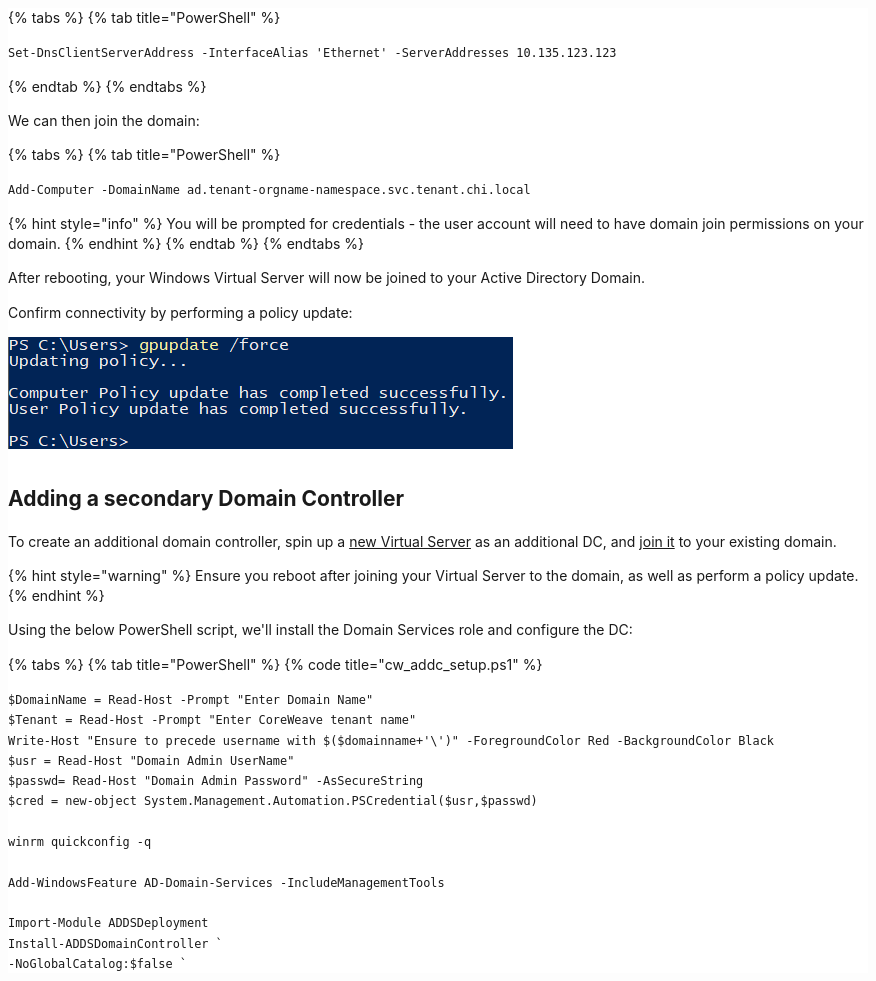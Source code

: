 {% tabs %}
{% tab title="PowerShell" %}
```
Set-DnsClientServerAddress -InterfaceAlias 'Ethernet' -ServerAddresses 10.135.123.123
```
{% endtab %}
{% endtabs %}

We can then join the domain:

{% tabs %}
{% tab title="PowerShell" %}
```
Add-Computer -DomainName ad.tenant-orgname-namespace.svc.tenant.chi.local
```

{% hint style="info" %}
You will be prompted for credentials - the user account will need to have domain join permissions on your domain.
{% endhint %}
{% endtab %}
{% endtabs %}

After rebooting, your Windows Virtual Server will now be joined to your Active Directory Domain.

Confirm connectivity by performing a policy update:

![Group Policy update](<../../../.gitbook/assets/image (12) (2) (1) (1) (1).png>)

## Adding a secondary Domain Controller

To create an additional domain controller, spin up a [new Virtual Server](provision-an-active-directory-domain-controller.md#create-primary-domain-controller-virtual-server) as an additional DC, and [join it](provision-an-active-directory-domain-controller.md#join-a-windows-virtual-server) to your existing domain.

{% hint style="warning" %}
Ensure you reboot after joining your Virtual Server to the domain, as well as perform a policy update.
{% endhint %}

Using the below PowerShell script, we'll install the Domain Services role and configure the DC:

{% tabs %}
{% tab title="PowerShell" %}
{% code title="cw_addc_setup.ps1" %}
```
$DomainName = Read-Host -Prompt "Enter Domain Name"
$Tenant = Read-Host -Prompt "Enter CoreWeave tenant name"
Write-Host "Ensure to precede username with $($domainname+'\')" -ForegroundColor Red -BackgroundColor Black
$usr = Read-Host "Domain Admin UserName"
$passwd= Read-Host "Domain Admin Password" -AsSecureString
$cred = new-object System.Management.Automation.PSCredential($usr,$passwd)

winrm quickconfig -q

Add-WindowsFeature AD-Domain-Services -IncludeManagementTools

Import-Module ADDSDeployment
Install-ADDSDomainController `
-NoGlobalCatalog:$false `
```